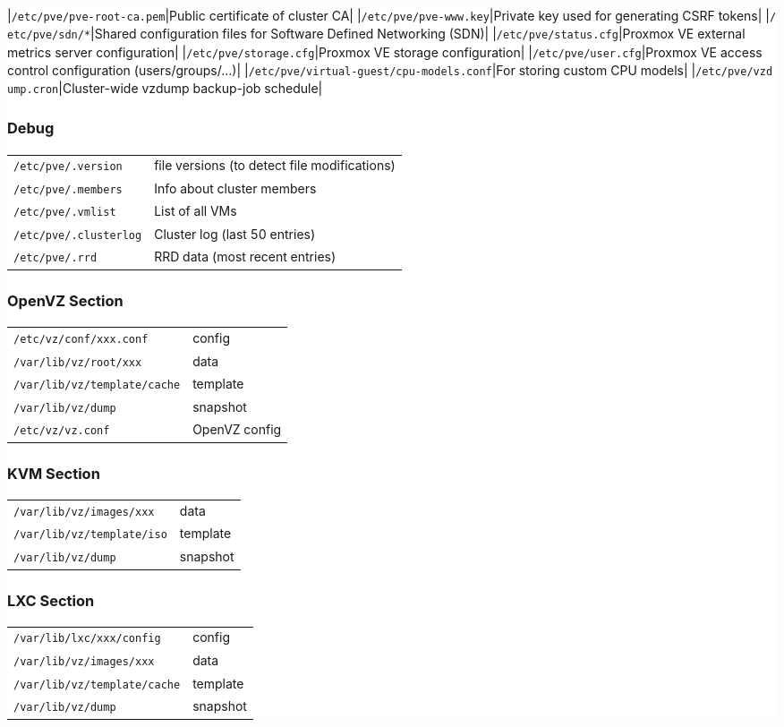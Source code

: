 |`/etc/pve/pve-root-ca.pem`|Public certificate of cluster CA|
|`/etc/pve/pve-www.key`|Private key used for generating CSRF tokens|
|`/etc/pve/sdn/*`|Shared configuration files for Software Defined Networking (SDN)|
|`/etc/pve/status.cfg`|Proxmox VE external metrics server configuration|
|`/etc/pve/storage.cfg`|Proxmox VE storage configuration|
|`/etc/pve/user.cfg`|Proxmox VE access control configuration (users/groups/…)|
|`/etc/pve/virtual-guest/cpu-models.conf`|For storing custom CPU models|
|`/etc/pve/vzdump.cron`|Cluster-wide vzdump backup-job schedule|

### Debug

|   |   |
|---|---|
|`/etc/pve/.version`|file versions (to detect file modifications)|
|`/etc/pve/.members`|Info about cluster members|
|`/etc/pve/.vmlist`|List of all VMs|
|`/etc/pve/.clusterlog`|Cluster log (last 50 entries)|
|`/etc/pve/.rrd`|RRD data (most recent entries)|

### OpenVZ Section

|   |   |
|---|---|
|`/etc/vz/conf/xxx.conf`|config|
|`/var/lib/vz/root/xxx`|data|
|`/var/lib/vz/template/cache`|template|
|`/var/lib/vz/dump`|snapshot|
|`/etc/vz/vz.conf`|OpenVZ config|

### KVM Section

|   |   |
|---|---|
|`/var/lib/vz/images/xxx`|data|
|`/var/lib/vz/template/iso`|template|
|`/var/lib/vz/dump`|snapshot|

### LXC Section

|   |   |
|---|---|
|`/var/lib/lxc/xxx/config`|config|
|`/var/lib/vz/images/xxx`|data|
|`/var/lib/vz/template/cache`|template|
|`/var/lib/vz/dump`|snapshot|